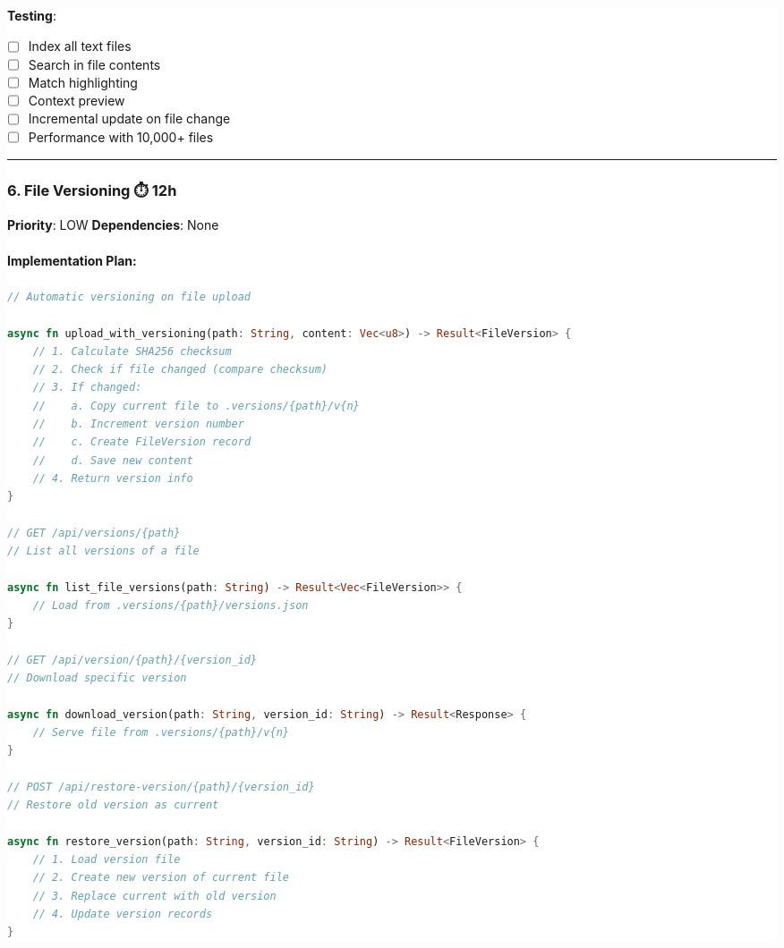 **Testing**:

- [ ] Index all text files
- [ ] Search in file contents
- [ ] Match highlighting
- [ ] Context preview
- [ ] Incremental update on file change
- [ ] Performance with 10,000+ files

---

### 6. File Versioning ⏱️ 12h

**Priority**: LOW
**Dependencies**: None

#### Implementation Plan:

```rust
// Automatic versioning on file upload

async fn upload_with_versioning(path: String, content: Vec<u8>) -> Result<FileVersion> {
    // 1. Calculate SHA256 checksum
    // 2. Check if file changed (compare checksum)
    // 3. If changed:
    //    a. Copy current file to .versions/{path}/v{n}
    //    b. Increment version number
    //    c. Create FileVersion record
    //    d. Save new content
    // 4. Return version info
}

// GET /api/versions/{path}
// List all versions of a file

async fn list_file_versions(path: String) -> Result<Vec<FileVersion>> {
    // Load from .versions/{path}/versions.json
}

// GET /api/version/{path}/{version_id}
// Download specific version

async fn download_version(path: String, version_id: String) -> Result<Response> {
    // Serve file from .versions/{path}/v{n}
}

// POST /api/restore-version/{path}/{version_id}
// Restore old version as current

async fn restore_version(path: String, version_id: String) -> Result<FileVersion> {
    // 1. Load version file
    // 2. Create new version of current file
    // 3. Replace current with old version
    // 4. Update version records
}
```
